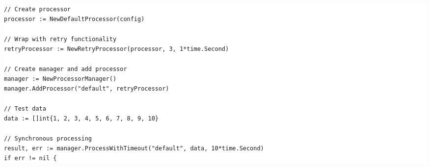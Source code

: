     // Create processor
    processor := NewDefaultProcessor(config)

    // Wrap with retry functionality
    retryProcessor := NewRetryProcessor(processor, 3, 1*time.Second)

    // Create manager and add processor
    manager := NewProcessorManager()
    manager.AddProcessor("default", retryProcessor)

    // Test data
    data := []int{1, 2, 3, 4, 5, 6, 7, 8, 9, 10}

    // Synchronous processing
    result, err := manager.ProcessWithTimeout("default", data, 10*time.Second)
    if err != nil {
